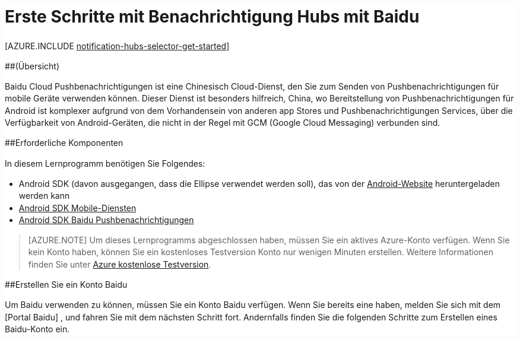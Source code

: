 <properties
    pageTitle="Erste Schritte mit Azure Benachrichtigung Hubs mit Baidu | Microsoft Azure"
    description="In diesem Lernprogramm erfahren Sie, wie Azure Benachrichtigung Hubs um Pushbenachrichtigungen zu Android-Geräten mit Baidu verwenden."
    services="notification-hubs"
    documentationCenter="android"
    authors="ysxu"
    manager="dwrede"
    editor=""/>

<tags
    ms.service="notification-hubs"
    ms.devlang="java"
    ms.topic="hero-article"
    ms.tgt_pltfrm="mobile-baidu"
    ms.workload="mobile"
    ms.date="08/19/2016"
    ms.author="yuaxu"/>

# <a name="get-started-with-notification-hubs-using-baidu"></a>Erste Schritte mit Benachrichtigung Hubs mit Baidu

[AZURE.INCLUDE [notification-hubs-selector-get-started](../../includes/notification-hubs-selector-get-started.md)]

##<a name="overview"></a>(Übersicht)

Baidu Cloud Pushbenachrichtigungen ist eine Chinesisch Cloud-Dienst, den Sie zum Senden von Pushbenachrichtigungen für mobile Geräte verwenden können. Dieser Dienst ist besonders hilfreich, China, wo Bereitstellung von Pushbenachrichtigungen für Android ist komplexer aufgrund von dem Vorhandensein von anderen app Stores und Pushbenachrichtigungen Services, über die Verfügbarkeit von Android-Geräten, die nicht in der Regel mit GCM (Google Cloud Messaging) verbunden sind.

##<a name="prerequisites"></a>Erforderliche Komponenten

In diesem Lernprogramm benötigen Sie Folgendes:

+ Android SDK (davon ausgegangen, dass die Ellipse verwendet werden soll), das von der <a href="http://go.microsoft.com/fwlink/?LinkId=389797">Android-Website</a> heruntergeladen werden kann
+ [Android SDK Mobile-Diensten]
+ [Android SDK Baidu Pushbenachrichtigungen]

>[AZURE.NOTE] Um dieses Lernprogramms abgeschlossen haben, müssen Sie ein aktives Azure-Konto verfügen. Wenn Sie kein Konto haben, können Sie ein kostenloses Testversion Konto nur wenigen Minuten erstellen. Weitere Informationen finden Sie unter [Azure kostenlose Testversion](https://azure.microsoft.com/pricing/free-trial/?WT.mc_id=A0E0E5C02&amp;returnurl=http%3A%2F%2Fazure.microsoft.com%2Fen-us%2Fdocumentation%2Farticles%2Fnotification-hubs-baidu-get-started%2F).


##<a name="create-a-baidu-account"></a>Erstellen Sie ein Konto Baidu

Um Baidu verwenden zu können, müssen Sie ein Konto Baidu verfügen. Wenn Sie bereits eine haben, melden Sie sich mit dem [Portal Baidu] , und fahren Sie mit dem nächsten Schritt fort. Andernfalls finden Sie die folgenden Schritte zum Erstellen eines Baidu-Konto ein.  


[1]: ./media/notification-hubs-baidu-get-started/BaiduRegistration.png
[2]: ./media/notification-hubs-baidu-get-started/BaiduRegistrationInput.png
[3]: ./media/notification-hubs-baidu-get-started/BaiduConfirmation.png
[4]: ./media/notification-hubs-baidu-get-started/BaiduActivationEmail.png
[5]: ./media/notification-hubs-baidu-get-started/BaiduRegistrationMore.png
[6]: ./media/notification-hubs-baidu-get-started/BaiduOpenCloudPlatform.png
[7]: ./media/notification-hubs-baidu-get-started/BaiduDeveloperServices.png
[8]: ./media/notification-hubs-baidu-get-started/BaiduDeveloperRegistration.png
[9]: ./media/notification-hubs-baidu-get-started/BaiduDevRegistrationInput.png
[10]: ./media/notification-hubs-baidu-get-started/BaiduDevRegistrationConfirmation.png
[11]: ./media/notification-hubs-baidu-get-started/BaiduDevConfirmationFinal.png
[12]: ./media/notification-hubs-baidu-get-started/BaiduCloudPush.png
[13]: ./media/notification-hubs-baidu-get-started/BaiduDevSvcMgmt.png
[14]: ./media/notification-hubs-baidu-get-started/BaiduCreateProject.png
[15]: ./media/notification-hubs-baidu-get-started/BaiduCreateProjectInput.png
[16]: ./media/notification-hubs-baidu-get-started/BaiduProjectKeys.png
[17]: ./media/notification-hubs-baidu-get-started/AzureNHCreation.png
[18]: ./media/notification-hubs-baidu-get-started/NotificationHubs.png
[19]: ./media/notification-hubs-baidu-get-started/NotificationHubsConfigure.png
[20]: ./media/notification-hubs-baidu-get-started/NotificationHubBaiduConfigure.png
[21]: ./media/notification-hubs-baidu-get-started/NotificationHubsConnectionStringView.png
[22]: ./media/notification-hubs-baidu-get-started/NotificationHubsConnectionString.png
[23]: ./media/notification-hubs-baidu-get-started/EclipseNewProject.png
[24]: ./media/notification-hubs-baidu-get-started/EclipseProjectCreation.png
[25]: ./media/notification-hubs-baidu-get-started/EclipseBlankActivity.png
[26]: ./media/notification-hubs-baidu-get-started/EclipseProjectBuildProperty.png
[27]: ./media/notification-hubs-baidu-get-started/EclipseBaiduReferences.png
[28]: ./media/notification-hubs-baidu-get-started/EclipseNewClass.png
[29]: ./media/notification-hubs-baidu-get-started/EclipseConfigSettingsClass.png
[30]: ./media/notification-hubs-baidu-get-started/ConsoleProject.png
[31]: ./media/notification-hubs-baidu-get-started/BaiduPushConfig1.png
[32]: ./media/notification-hubs-baidu-get-started/BaiduPushConfig2.png
[33]: ./media/notification-hubs-baidu-get-started/BaiduPushConfig3.png
[Android SDK Mobile-Diensten]: https://go.microsoft.com/fwLink/?LinkID=280126&clcid=0x409
[Android SDK Baidu Pushbenachrichtigungen]: http://developer.baidu.com/wiki/index.php?title=docs/cplat/push/sdk/clientsdk
[Azure klassischen-Portal]: https://manage.windowsazure.com/
[Baidu-portal]: http://www.baidu.com/